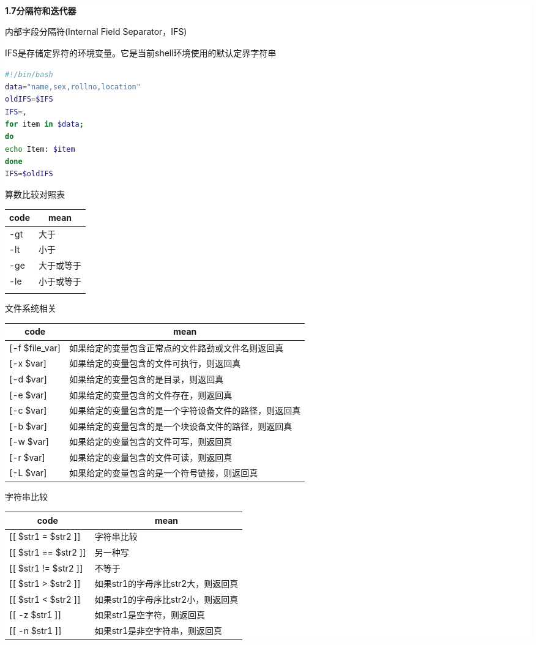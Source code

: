 **1.7分隔符和迭代器**

 内部字段分隔符(Internal Field Separator，IFS)

 IFS是存储定界符的环境变量。它是当前shell环境使用的默认定界字符串

```bash
#!/bin/bash
data="name,sex,rollno,location"
oldIFS=$IFS
IFS=,
for item in $data;
do
echo Item: $item
done
IFS=$oldIFS
```

算数比较对照表

| code | mean |
| --- | --- |
| -gt | 大于 |
| -lt | 小于 |
| -ge | 大于或等于 |
| -le | 小于或等于 |
|  |  |

文件系统相关

| code | mean |
| --- | --- |
| [-f $file_var] | 如果给定的变量包含正常点的文件路劲或文件名则返回真 |
| [-x $var] | 如果给定的变量包含的文件可执行，则返回真 |
| [-d $var] | 如果给定的变量包含的是目录，则返回真 |
| [-e $var] | 如果给定的变量包含的文件存在，则返回真 |
| [-c $var] | 如果给定的变量包含的是一个字符设备文件的路径，则返回真 |
| [-b $var] | 如果给定的变量包含的是一个块设备文件的路径，则返回真 |
| [-w $var] | 如果给定的变量包含的文件可写，则返回真 |
| [-r $var] | 如果给定的变量包含的文件可读，则返回真 |
| [-L $var] | 如果给定的变量包含的是一个符号链接，则返回真 |

字符串比较

| code | mean |
| --- | --- |
| [[ $str1 = $str2 ]] | 字符串比较 |
| [[ $str1 == $str2 ]] | 另一种写 |
| [[ $str1 != $str2 ]] | 不等于 |
| [[ $str1 > $str2 ]] | 如果str1的字母序比str2大，则返回真 |
| [[ $str1 < $str2 ]] | 如果str1的字母序比str2小，则返回真 |
| [[ -z $str1 ]] | 如果str1是空字符，则返回真 |
| [[ -n $str1 ]] | 如果str1是非空字符串，则返回真 |
